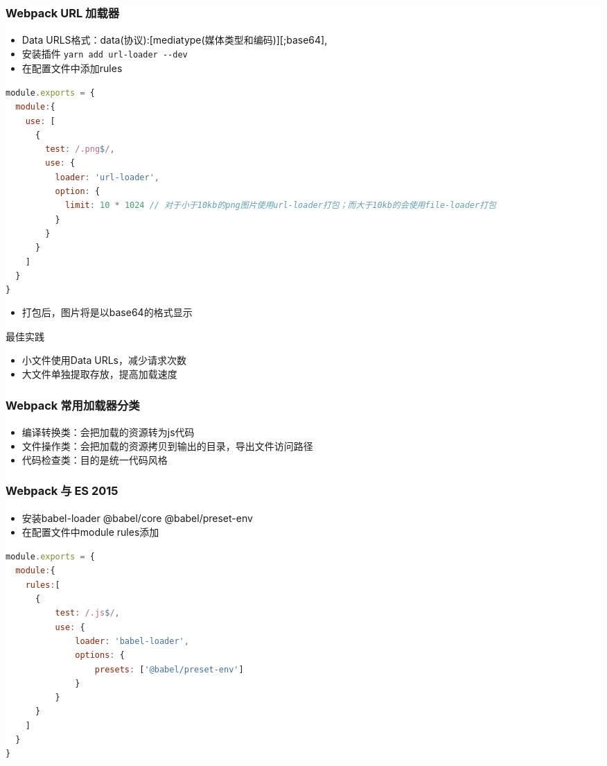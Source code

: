 ### Webpack URL 加载器
* Data URLS格式：data(协议):[mediatype(媒体类型和编码)][;base64],<data>
* 安装插件 `yarn add url-loader --dev`
* 在配置文件中添加rules
```javascript
module.exports = {
  module:{
    use: [
      {
        test: /.png$/,
        use: {
          loader: 'url-loader',
          option: {
            limit: 10 * 1024 // 对于小于10kb的png图片使用url-loader打包；而大于10kb的会使用file-loader打包
          }
        }
      }
    ]
  }
}
```
* 打包后，图片将是以base64的格式显示

最佳实践
* 小文件使用Data URLs，减少请求次数
* 大文件单独提取存放，提高加载速度

### Webpack 常用加载器分类
* 编译转换类：会把加载的资源转为js代码
* 文件操作类：会把加载的资源拷贝到输出的目录，导出文件访问路径
* 代码检查类：目的是统一代码风格

### Webpack 与 ES 2015
* 安装babel-loader @babel/core @babel/preset-env
* 在配置文件中module rules添加
```javascript
module.exports = {
  module:{
    rules:[
      {
          test: /.js$/,
          use: {
              loader: 'babel-loader',
              options: {
                  presets: ['@babel/preset-env']
              }
          }
      }
    ]
  }
}
```
